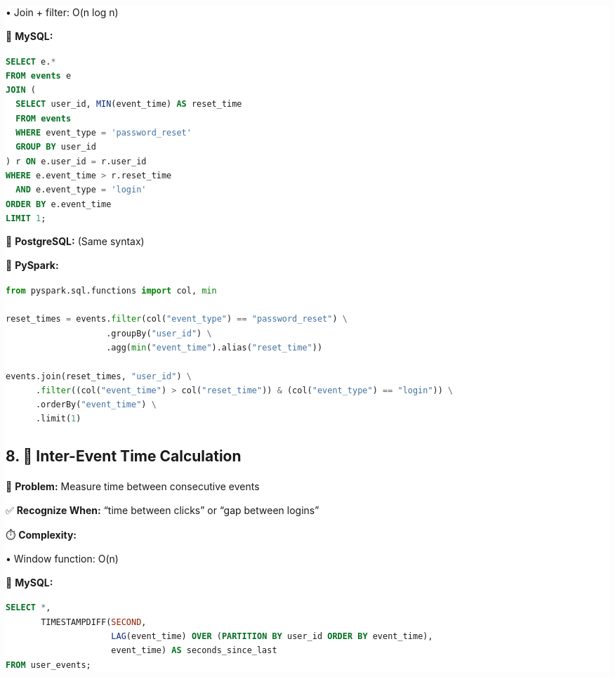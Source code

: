 • Join + filter: O(n log n)

🧠 **MySQL:**

```sql
SELECT e.*
FROM events e
JOIN (
  SELECT user_id, MIN(event_time) AS reset_time
  FROM events
  WHERE event_type = 'password_reset'
  GROUP BY user_id
) r ON e.user_id = r.user_id
WHERE e.event_time > r.reset_time
  AND e.event_type = 'login'
ORDER BY e.event_time
LIMIT 1;
```

🧠 **PostgreSQL:** (Same syntax)

🧠 **PySpark:**

```python
from pyspark.sql.functions import col, min

reset_times = events.filter(col("event_type") == "password_reset") \
                    .groupBy("user_id") \
                    .agg(min("event_time").alias("reset_time"))

events.join(reset_times, "user_id") \
      .filter((col("event_time") > col("reset_time")) & (col("event_type") == "login")) \
      .orderBy("event_time") \
      .limit(1)
```


## 8. 🧠 Inter-Event Time Calculation

🧩 **Problem:** Measure time between consecutive events

✅ **Recognize When:** “time between clicks” or “gap between logins”

⏱️ **Complexity:**

• Window function: O(n)

🧠 **MySQL:**

```sql
SELECT *,
       TIMESTAMPDIFF(SECOND,
                     LAG(event_time) OVER (PARTITION BY user_id ORDER BY event_time),
                     event_time) AS seconds_since_last
FROM user_events;
```

